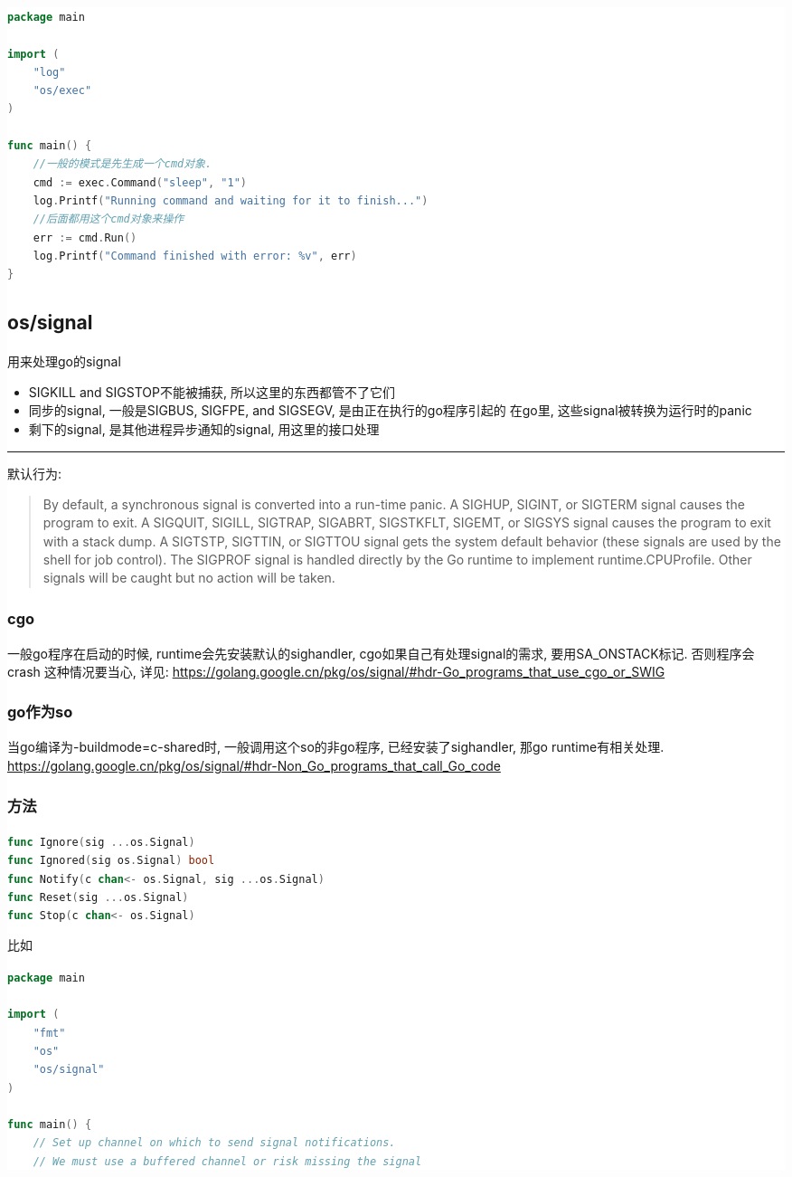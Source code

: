 ```go
package main

import (
    "log"
    "os/exec"
)

func main() {
    //一般的模式是先生成一个cmd对象.
    cmd := exec.Command("sleep", "1")
    log.Printf("Running command and waiting for it to finish...")
    //后面都用这个cmd对象来操作
    err := cmd.Run()
    log.Printf("Command finished with error: %v", err)
}
```
## os/signal
用来处理go的signal
* SIGKILL and SIGSTOP不能被捕获, 所以这里的东西都管不了它们
* 同步的signal, 一般是SIGBUS, SIGFPE, and SIGSEGV, 是由正在执行的go程序引起的
在go里, 这些signal被转换为运行时的panic
* 剩下的signal, 是其他进程异步通知的signal, 用这里的接口处理

----
默认行为:
> By default, a synchronous signal is converted into a run-time panic. A SIGHUP, SIGINT, or SIGTERM signal causes the program to exit. A SIGQUIT, SIGILL, SIGTRAP, SIGABRT, SIGSTKFLT, SIGEMT, or SIGSYS signal causes the program to exit with a stack dump. A SIGTSTP, SIGTTIN, or SIGTTOU signal gets the system default behavior (these signals are used by the shell for job control). The SIGPROF signal is handled directly by the Go runtime to implement runtime.CPUProfile. Other signals will be caught but no action will be taken.

### cgo
一般go程序在启动的时候, runtime会先安装默认的sighandler, cgo如果自己有处理signal的需求, 要用SA_ONSTACK标记. 否则程序会crash
这种情况要当心, 详见: 
https://golang.google.cn/pkg/os/signal/#hdr-Go_programs_that_use_cgo_or_SWIG

### go作为so
当go编译为-buildmode=c-shared时, 一般调用这个so的非go程序, 已经安装了sighandler, 那go runtime有相关处理.
https://golang.google.cn/pkg/os/signal/#hdr-Non_Go_programs_that_call_Go_code

### 方法
```go
func Ignore(sig ...os.Signal)
func Ignored(sig os.Signal) bool
func Notify(c chan<- os.Signal, sig ...os.Signal)
func Reset(sig ...os.Signal)
func Stop(c chan<- os.Signal)
```
比如
```go
package main

import (
    "fmt"
    "os"
    "os/signal"
)

func main() {
    // Set up channel on which to send signal notifications.
    // We must use a buffered channel or risk missing the signal
```